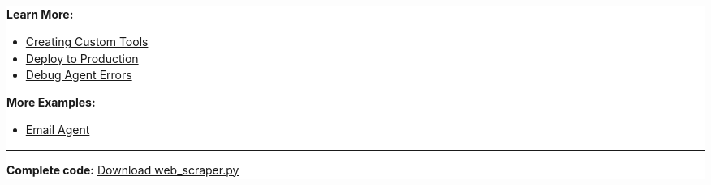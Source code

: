**Learn More:**
- [Creating Custom Tools](../Tutorials/Creating-Custom-Tools)
- [Deploy to Production](../How-To/Deploy-To-Production)
- [Debug Agent Errors](../How-To/Debug-Agent-Errors)

**More Examples:**
- [Email Agent](Email-Agent-Example)

---

**Complete code:** [Download web_scraper.py](https://github.com/wu-changxing/connectonion/tree/main/examples/web_scraper.py)
